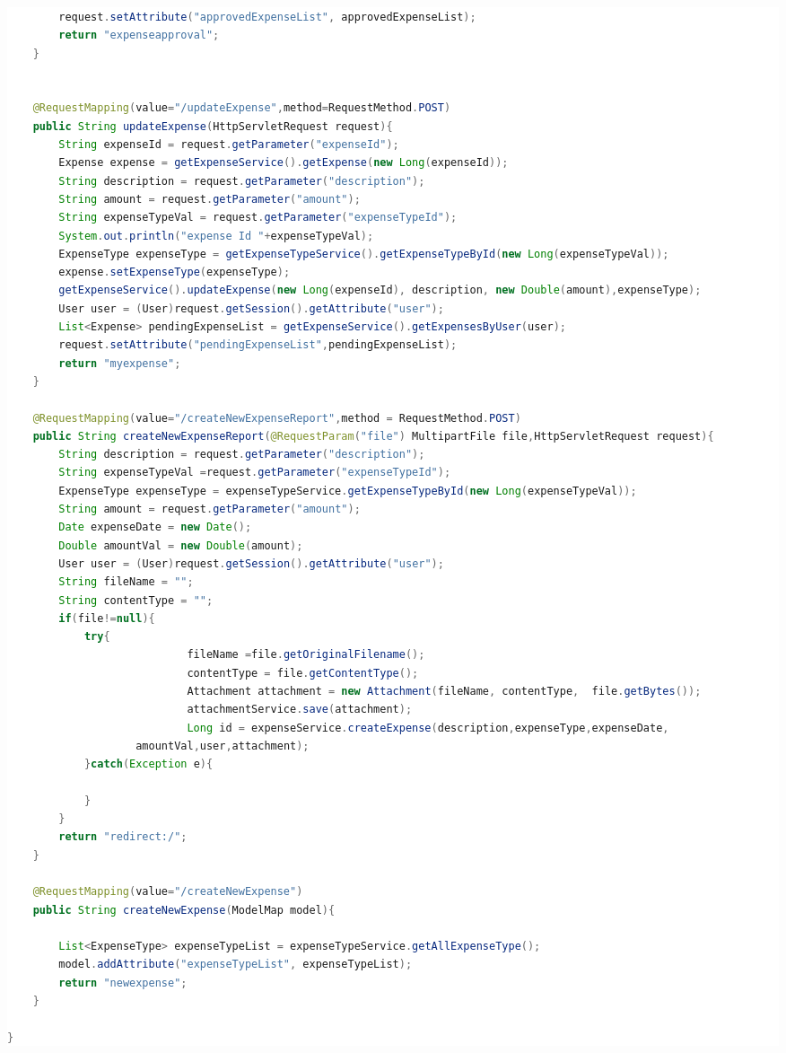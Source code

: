 ```java
		request.setAttribute("approvedExpenseList", approvedExpenseList);
		return "expenseapproval";
	}


	@RequestMapping(value="/updateExpense",method=RequestMethod.POST)
	public String updateExpense(HttpServletRequest request){
		String expenseId = request.getParameter("expenseId");
		Expense expense = getExpenseService().getExpense(new Long(expenseId));
		String description = request.getParameter("description");
		String amount = request.getParameter("amount");
		String expenseTypeVal = request.getParameter("expenseTypeId");
		System.out.println("expense Id "+expenseTypeVal);
		ExpenseType expenseType = getExpenseTypeService().getExpenseTypeById(new Long(expenseTypeVal));
		expense.setExpenseType(expenseType);
		getExpenseService().updateExpense(new Long(expenseId), description, new Double(amount),expenseType);
		User user = (User)request.getSession().getAttribute("user");
		List<Expense> pendingExpenseList = getExpenseService().getExpensesByUser(user);
		request.setAttribute("pendingExpenseList",pendingExpenseList);
		return "myexpense";
	}

	@RequestMapping(value="/createNewExpenseReport",method = RequestMethod.POST)
	public String createNewExpenseReport(@RequestParam("file") MultipartFile file,HttpServletRequest request){
		String description = request.getParameter("description");
		String expenseTypeVal =request.getParameter("expenseTypeId");
		ExpenseType expenseType = expenseTypeService.getExpenseTypeById(new Long(expenseTypeVal));
		String amount = request.getParameter("amount");
		Date expenseDate = new Date();
		Double amountVal = new Double(amount);
		User user = (User)request.getSession().getAttribute("user");
		String fileName = "";
		String contentType = "";
		if(file!=null){
			try{
                            fileName =file.getOriginalFilename();
                            contentType = file.getContentType();
                            Attachment attachment = new Attachment(fileName, contentType,  file.getBytes());
                            attachmentService.save(attachment);
                            Long id = expenseService.createExpense(description,expenseType,expenseDate,
    				amountVal,user,attachment);
			}catch(Exception e){

			}
		}
		return "redirect:/";
	}

	@RequestMapping(value="/createNewExpense")
	public String createNewExpense(ModelMap model){

		List<ExpenseType> expenseTypeList = expenseTypeService.getAllExpenseType();
		model.addAttribute("expenseTypeList", expenseTypeList);
		return "newexpense";
	}

}
```
